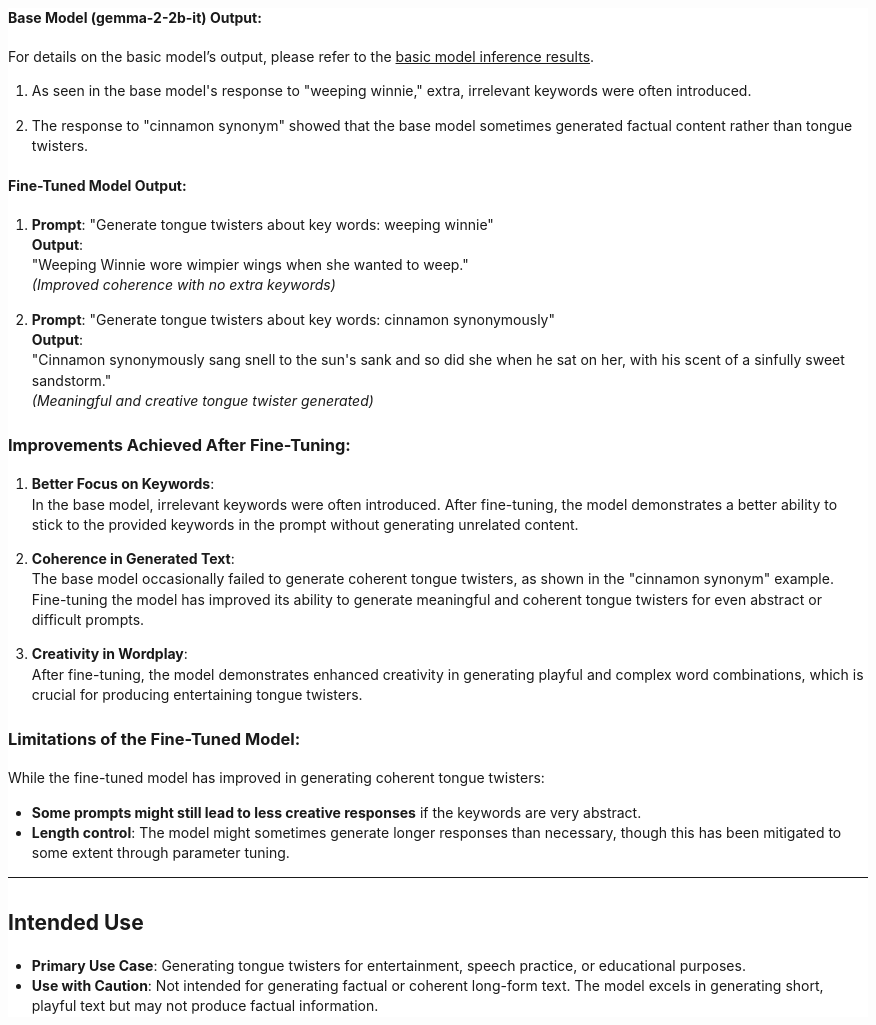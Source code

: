 #### **Base Model (gemma-2-2b-it) Output**:

For details on the basic model’s output, please refer to the [basic model inference results](#basic-gemma-2-2b-it-model-inference).

1. As seen in the base model's response to "weeping winnie," extra, irrelevant keywords were often introduced.

2. The response to "cinnamon synonym" showed that the base model sometimes generated factual content rather than tongue twisters.

#### **Fine-Tuned Model Output**:

1. **Prompt**: "Generate tongue twisters about key words: weeping winnie"  
   **Output**:  
   "Weeping Winnie wore wimpier wings when she wanted to weep."  
   *(Improved coherence with no extra keywords)*

2. **Prompt**: "Generate tongue twisters about key words: cinnamon synonymously"  
   **Output**:  
   "Cinnamon synonymously sang snell to the sun's sank and so did she when he sat on her, with his scent of a sinfully sweet sandstorm."  
   *(Meaningful and creative tongue twister generated)*

### **Improvements Achieved After Fine-Tuning**:

1. **Better Focus on Keywords**:  
   In the base model, irrelevant keywords were often introduced. After fine-tuning, the model demonstrates a better ability to stick to the provided keywords in the prompt without generating unrelated content.

2. **Coherence in Generated Text**:  
   The base model occasionally failed to generate coherent tongue twisters, as shown in the "cinnamon synonym" example. Fine-tuning the model has improved its ability to generate meaningful and coherent tongue twisters for even abstract or difficult prompts.

3. **Creativity in Wordplay**:  
   After fine-tuning, the model demonstrates enhanced creativity in generating playful and complex word combinations, which is crucial for producing entertaining tongue twisters.

### **Limitations of the Fine-Tuned Model**:

While the fine-tuned model has improved in generating coherent tongue twisters:
- **Some prompts might still lead to less creative responses** if the keywords are very abstract.
- **Length control**: The model might sometimes generate longer responses than necessary, though this has been mitigated to some extent through parameter tuning.

---

## **Intended Use**

- **Primary Use Case**: Generating tongue twisters for entertainment, speech practice, or educational purposes.
- **Use with Caution**: Not intended for generating factual or coherent long-form text. The model excels in generating short, playful text but may not produce factual information.

